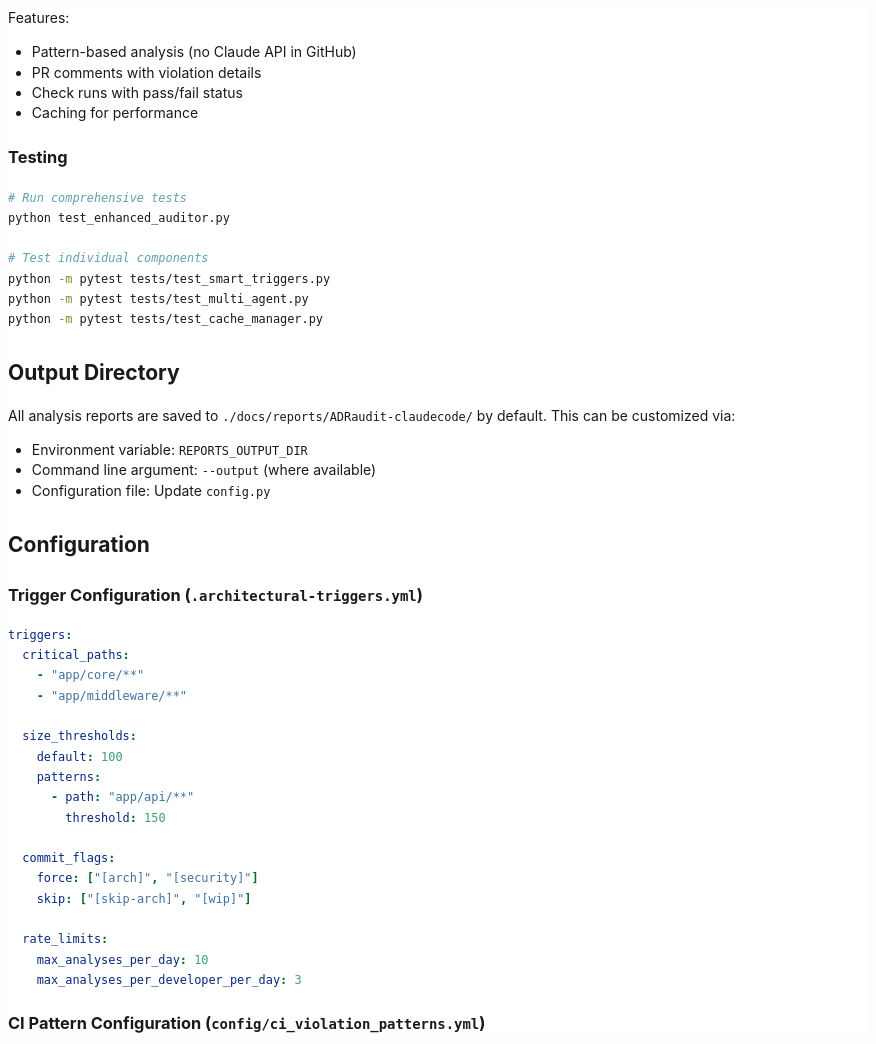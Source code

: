Features:
- Pattern-based analysis (no Claude API in GitHub)
- PR comments with violation details
- Check runs with pass/fail status
- Caching for performance

### Testing

```bash
# Run comprehensive tests
python test_enhanced_auditor.py

# Test individual components
python -m pytest tests/test_smart_triggers.py
python -m pytest tests/test_multi_agent.py
python -m pytest tests/test_cache_manager.py
```

## Output Directory

All analysis reports are saved to `./docs/reports/ADRaudit-claudecode/` by default. This can be customized via:
- Environment variable: `REPORTS_OUTPUT_DIR`
- Command line argument: `--output` (where available)
- Configuration file: Update `config.py`

## Configuration

### Trigger Configuration (`.architectural-triggers.yml`)

```yaml
triggers:
  critical_paths:
    - "app/core/**"
    - "app/middleware/**"

  size_thresholds:
    default: 100
    patterns:
      - path: "app/api/**"
        threshold: 150

  commit_flags:
    force: ["[arch]", "[security]"]
    skip: ["[skip-arch]", "[wip]"]

  rate_limits:
    max_analyses_per_day: 10
    max_analyses_per_developer_per_day: 3
```

### CI Pattern Configuration (`config/ci_violation_patterns.yml`)
